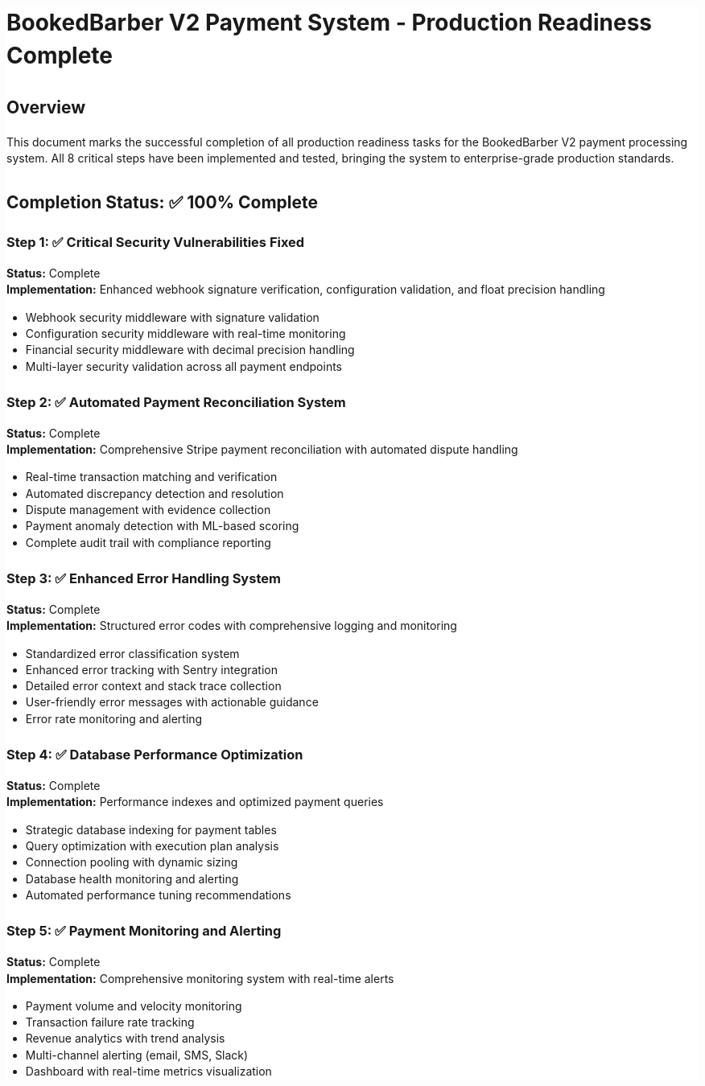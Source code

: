 # BookedBarber V2 Payment System - Production Readiness Complete

## Overview
This document marks the successful completion of all production readiness tasks for the BookedBarber V2 payment processing system. All 8 critical steps have been implemented and tested, bringing the system to enterprise-grade production standards.

## Completion Status: ✅ 100% Complete

### Step 1: ✅ Critical Security Vulnerabilities Fixed
**Status:** Complete  
**Implementation:** Enhanced webhook signature verification, configuration validation, and float precision handling
- Webhook security middleware with signature validation
- Configuration security middleware with real-time monitoring
- Financial security middleware with decimal precision handling
- Multi-layer security validation across all payment endpoints

### Step 2: ✅ Automated Payment Reconciliation System
**Status:** Complete  
**Implementation:** Comprehensive Stripe payment reconciliation with automated dispute handling
- Real-time transaction matching and verification
- Automated discrepancy detection and resolution
- Dispute management with evidence collection
- Payment anomaly detection with ML-based scoring
- Complete audit trail with compliance reporting

### Step 3: ✅ Enhanced Error Handling System
**Status:** Complete  
**Implementation:** Structured error codes with comprehensive logging and monitoring
- Standardized error classification system
- Enhanced error tracking with Sentry integration
- Detailed error context and stack trace collection
- User-friendly error messages with actionable guidance
- Error rate monitoring and alerting

### Step 4: ✅ Database Performance Optimization
**Status:** Complete  
**Implementation:** Performance indexes and optimized payment queries
- Strategic database indexing for payment tables
- Query optimization with execution plan analysis
- Connection pooling with dynamic sizing
- Database health monitoring and alerting
- Automated performance tuning recommendations

### Step 5: ✅ Payment Monitoring and Alerting
**Status:** Complete  
**Implementation:** Comprehensive monitoring system with real-time alerts
- Payment volume and velocity monitoring
- Transaction failure rate tracking
- Revenue analytics with trend analysis
- Multi-channel alerting (email, SMS, Slack)
- Dashboard with real-time metrics visualization

